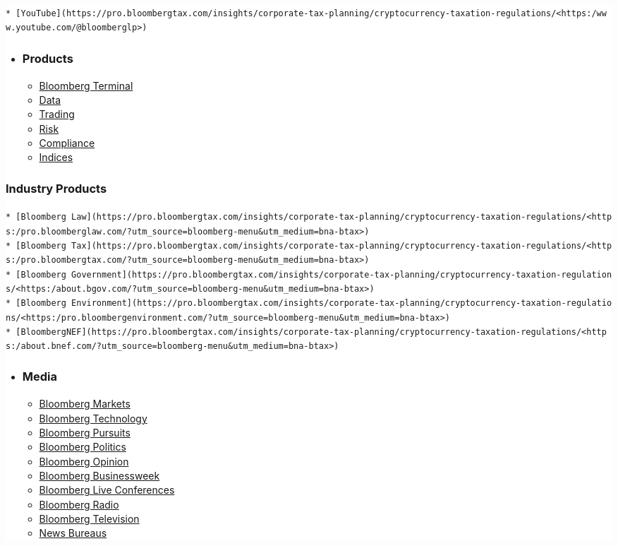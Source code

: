     * [YouTube](https://pro.bloombergtax.com/insights/corporate-tax-planning/cryptocurrency-taxation-regulations/<https:/www.youtube.com/@bloomberglp>)
  * ### Products
    * [Bloomberg Terminal](https://pro.bloombergtax.com/insights/corporate-tax-planning/cryptocurrency-taxation-regulations/<https:/www.bloomberg.com/professional/products/bloomberg-terminal/?utm_source=bloomberg-menu&utm_medium=bna-btax>)
    * [Data](https://pro.bloombergtax.com/insights/corporate-tax-planning/cryptocurrency-taxation-regulations/<https:/www.bloomberg.com/professional/products/data/?utm_source=bloomberg-menu&utm_medium=bna-btax>)
    * [Trading](https://pro.bloombergtax.com/insights/corporate-tax-planning/cryptocurrency-taxation-regulations/<https:/www.bloomberg.com/professional/products/trading/?utm_source=bloomberg-menu&utm_medium=bna-btax>)
    * [Risk](https://pro.bloombergtax.com/insights/corporate-tax-planning/cryptocurrency-taxation-regulations/<https:/www.bloomberg.com/professional/products/risk/?utm_source=bloomberg-menu&utm_medium=bna-btax>)
    * [Compliance](https://pro.bloombergtax.com/insights/corporate-tax-planning/cryptocurrency-taxation-regulations/<https:/www.bloomberg.com/professional/products/compliance/?utm_source=bloomberg-menu&utm_medium=bna-btax>)
    * [Indices](https://pro.bloombergtax.com/insights/corporate-tax-planning/cryptocurrency-taxation-regulations/<https:/www.bloomberg.com/professional/products/indices/?utm_source=bloomberg-menu&utm_medium=bna-btax>)
### Industry Products
    * [Bloomberg Law](https://pro.bloombergtax.com/insights/corporate-tax-planning/cryptocurrency-taxation-regulations/<https:/pro.bloomberglaw.com/?utm_source=bloomberg-menu&utm_medium=bna-btax>)
    * [Bloomberg Tax](https://pro.bloombergtax.com/insights/corporate-tax-planning/cryptocurrency-taxation-regulations/<https:/pro.bloombergtax.com/?utm_source=bloomberg-menu&utm_medium=bna-btax>)
    * [Bloomberg Government](https://pro.bloombergtax.com/insights/corporate-tax-planning/cryptocurrency-taxation-regulations/<https:/about.bgov.com/?utm_source=bloomberg-menu&utm_medium=bna-btax>)
    * [Bloomberg Environment](https://pro.bloombergtax.com/insights/corporate-tax-planning/cryptocurrency-taxation-regulations/<https:/pro.bloombergenvironment.com/?utm_source=bloomberg-menu&utm_medium=bna-btax>)
    * [BloombergNEF](https://pro.bloombergtax.com/insights/corporate-tax-planning/cryptocurrency-taxation-regulations/<https:/about.bnef.com/?utm_source=bloomberg-menu&utm_medium=bna-btax>)
  * ### Media
    * [Bloomberg Markets](https://pro.bloombergtax.com/insights/corporate-tax-planning/cryptocurrency-taxation-regulations/<https:/www.bloomberg.com/markets/?utm_source=bloomberg-menu&utm_medium=bna-btax>)
    * [Bloomberg Technology](https://pro.bloombergtax.com/insights/corporate-tax-planning/cryptocurrency-taxation-regulations/<https:/www.bloomberg.com/technology/?utm_source=bloomberg-menu&utm_medium=bna-btax>)
    * [Bloomberg Pursuits](https://pro.bloombergtax.com/insights/corporate-tax-planning/cryptocurrency-taxation-regulations/<https:/www.bloomberg.com/pursuits/?utm_source=bloomberg-menu&utm_medium=bna-btax>)
    * [Bloomberg Politics](https://pro.bloombergtax.com/insights/corporate-tax-planning/cryptocurrency-taxation-regulations/<https:/www.bloomberg.com/politics/?utm_source=bloomberg-menu&utm_medium=bna-btax>)
    * [Bloomberg Opinion](https://pro.bloombergtax.com/insights/corporate-tax-planning/cryptocurrency-taxation-regulations/<https:/www.bloomberg.com/opinion/?utm_source=bloomberg-menu&utm_medium=bna-btax>)
    * [Bloomberg Businessweek](https://pro.bloombergtax.com/insights/corporate-tax-planning/cryptocurrency-taxation-regulations/<https:/www.bloomberg.com/businessweek/?utm_source=bloomberg-menu&utm_medium=bna-btax>)
    * [Bloomberg Live Conferences](https://pro.bloombergtax.com/insights/corporate-tax-planning/cryptocurrency-taxation-regulations/<https:/www.bloomberglive.com/?utm_source=bloomberg-menu&utm_medium=bna-btax>)
    * [Bloomberg Radio](https://pro.bloombergtax.com/insights/corporate-tax-planning/cryptocurrency-taxation-regulations/<https:/www.bloombergradio.com/?utm_source=bloomberg-menu&utm_medium=bna-btax>)
    * [Bloomberg Television](https://pro.bloombergtax.com/insights/corporate-tax-planning/cryptocurrency-taxation-regulations/<https:/www.bloomberg.com/live?utm_source=bloomberg-menu&utm_medium=bna-btax>)
    * [News Bureaus](https://pro.bloombergtax.com/insights/corporate-tax-planning/cryptocurrency-taxation-regulations/<https:/www.bloomberg.com/company/news-bureaus/?utm_source=bloomberg-menu&utm_medium=bna-btax>)